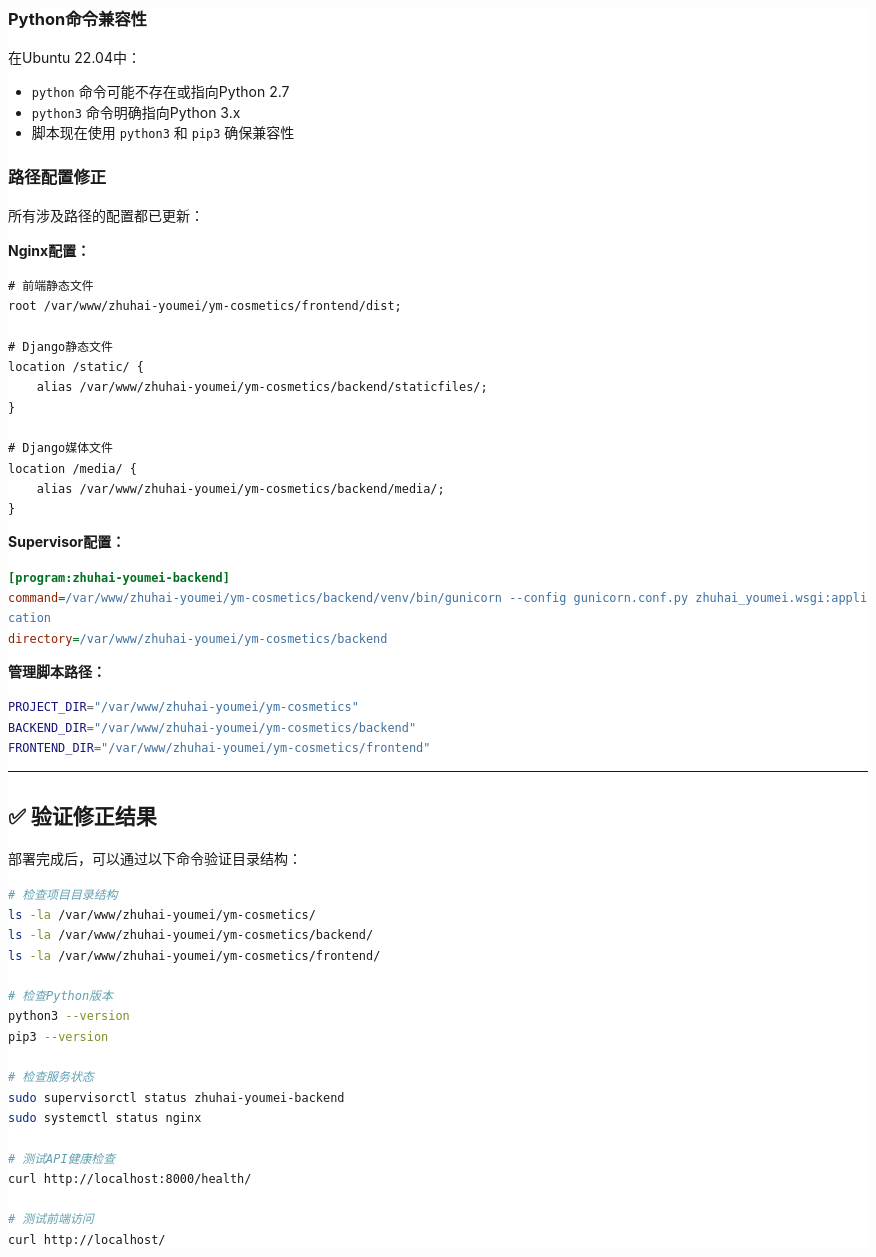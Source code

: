 ### Python命令兼容性
在Ubuntu 22.04中：
- `python` 命令可能不存在或指向Python 2.7
- `python3` 命令明确指向Python 3.x
- 脚本现在使用 `python3` 和 `pip3` 确保兼容性

### 路径配置修正
所有涉及路径的配置都已更新：

**Nginx配置：**
```nginx
# 前端静态文件
root /var/www/zhuhai-youmei/ym-cosmetics/frontend/dist;

# Django静态文件
location /static/ {
    alias /var/www/zhuhai-youmei/ym-cosmetics/backend/staticfiles/;
}

# Django媒体文件
location /media/ {
    alias /var/www/zhuhai-youmei/ym-cosmetics/backend/media/;
}
```

**Supervisor配置：**
```ini
[program:zhuhai-youmei-backend]
command=/var/www/zhuhai-youmei/ym-cosmetics/backend/venv/bin/gunicorn --config gunicorn.conf.py zhuhai_youmei.wsgi:application
directory=/var/www/zhuhai-youmei/ym-cosmetics/backend
```

**管理脚本路径：**
```bash
PROJECT_DIR="/var/www/zhuhai-youmei/ym-cosmetics"
BACKEND_DIR="/var/www/zhuhai-youmei/ym-cosmetics/backend"
FRONTEND_DIR="/var/www/zhuhai-youmei/ym-cosmetics/frontend"
```

---

## ✅ 验证修正结果

部署完成后，可以通过以下命令验证目录结构：

```bash
# 检查项目目录结构
ls -la /var/www/zhuhai-youmei/ym-cosmetics/
ls -la /var/www/zhuhai-youmei/ym-cosmetics/backend/
ls -la /var/www/zhuhai-youmei/ym-cosmetics/frontend/

# 检查Python版本
python3 --version
pip3 --version

# 检查服务状态
sudo supervisorctl status zhuhai-youmei-backend
sudo systemctl status nginx

# 测试API健康检查
curl http://localhost:8000/health/

# 测试前端访问
curl http://localhost/
```